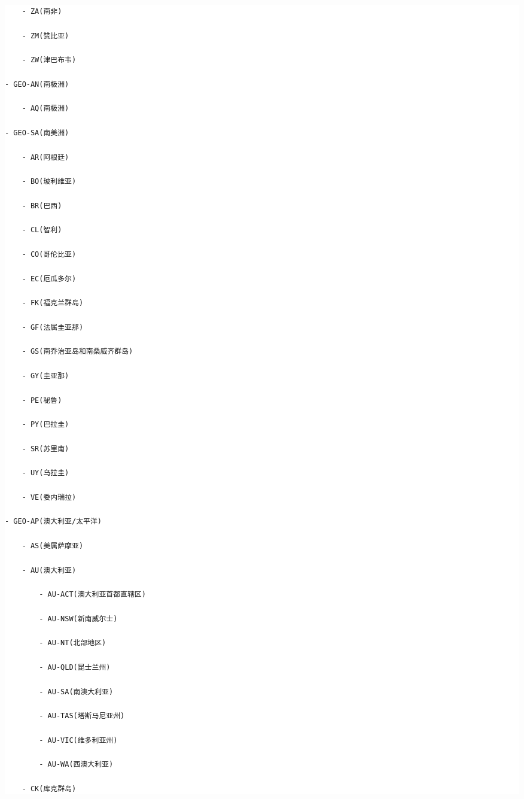         - ZA(南非)

        - ZM(赞比亚)

        - ZW(津巴布韦)

    - GEO-AN(南极洲)

        - AQ(南极洲)

    - GEO-SA(南美洲)

        - AR(阿根廷)

        - BO(玻利维亚)

        - BR(巴西)

        - CL(智利)

        - CO(哥伦比亚)

        - EC(厄瓜多尔)

        - FK(福克兰群岛)

        - GF(法属圭亚那)

        - GS(南乔治亚岛和南桑威齐群岛)

        - GY(圭亚那)

        - PE(秘鲁)

        - PY(巴拉圭)

        - SR(苏里南)

        - UY(乌拉圭)

        - VE(委内瑞拉)

    - GEO-AP(澳大利亚/太平洋)

        - AS(美属萨摩亚)

        - AU(澳大利亚)

            - AU-ACT(澳大利亚首都直辖区)

            - AU-NSW(新南威尔士)

            - AU-NT(北部地区)

            - AU-QLD(昆士兰州)

            - AU-SA(南澳大利亚)

            - AU-TAS(塔斯马尼亚州)

            - AU-VIC(维多利亚州)

            - AU-WA(西澳大利亚)

        - CK(库克群岛)
